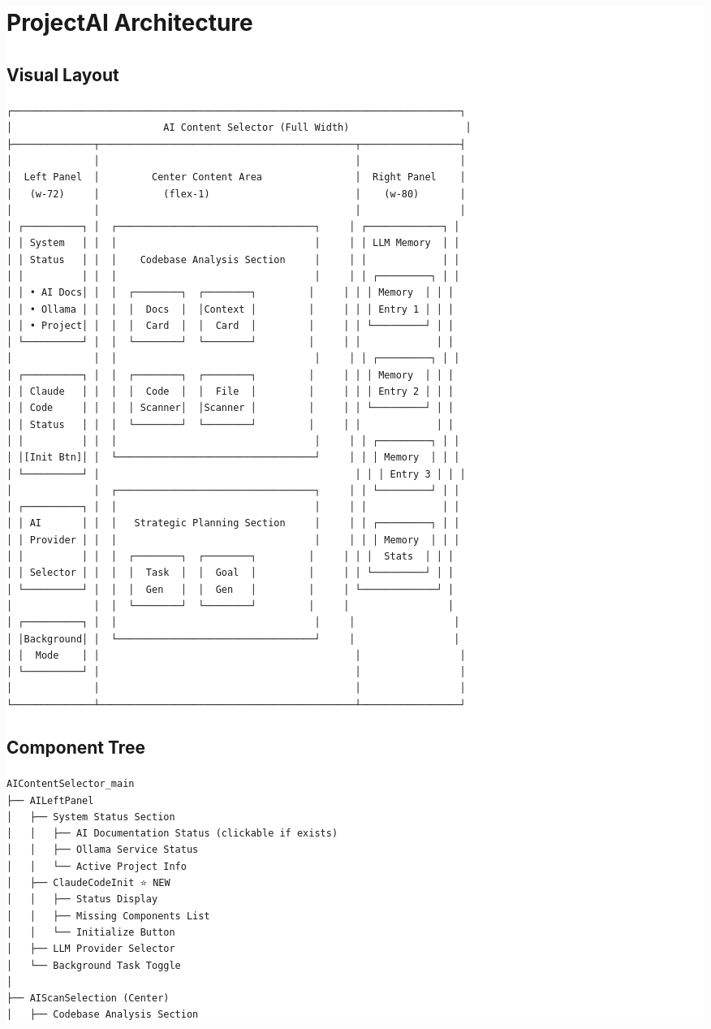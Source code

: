 # ProjectAI Architecture

## Visual Layout

```
┌─────────────────────────────────────────────────────────────────────────────┐
│                          AI Content Selector (Full Width)                    │
├──────────────┬────────────────────────────────────────────┬─────────────────┤
│              │                                            │                 │
│  Left Panel  │         Center Content Area                │  Right Panel    │
│   (w-72)     │           (flex-1)                         │    (w-80)       │
│              │                                            │                 │
│ ┌──────────┐ │  ┌──────────────────────────────────┐     │ ┌─────────────┐ │
│ │ System   │ │  │                                  │     │ │ LLM Memory  │ │
│ │ Status   │ │  │    Codebase Analysis Section     │     │ │             │ │
│ │          │ │  │                                  │     │ │ ┌─────────┐ │ │
│ │ • AI Docs│ │  │  ┌────────┐  ┌────────┐         │     │ │ │ Memory  │ │ │
│ │ • Ollama │ │  │  │  Docs  │  │Context │         │     │ │ │ Entry 1 │ │ │
│ │ • Project│ │  │  │  Card  │  │  Card  │         │     │ │ └─────────┘ │ │
│ └──────────┘ │  │  └────────┘  └────────┘         │     │ │             │ │
│              │  │                                  │     │ │ ┌─────────┐ │ │
│ ┌──────────┐ │  │  ┌────────┐  ┌────────┐         │     │ │ │ Memory  │ │ │
│ │ Claude   │ │  │  │  Code  │  │  File  │         │     │ │ │ Entry 2 │ │ │
│ │ Code     │ │  │  │ Scanner│  │Scanner │         │     │ │ └─────────┘ │ │
│ │ Status   │ │  │  └────────┘  └────────┘         │     │ │             │ │
│ │          │ │  │                                  │     │ │ ┌─────────┐ │ │
│ │[Init Btn]│ │  └──────────────────────────────────┘     │ │ │ Memory  │ │ │
│ └──────────┘ │                                            │ │ │ Entry 3 │ │ │
│              │  ┌──────────────────────────────────┐     │ │ └─────────┘ │ │
│ ┌──────────┐ │  │                                  │     │ │             │ │
│ │ AI       │ │  │   Strategic Planning Section     │     │ │ ┌─────────┐ │ │
│ │ Provider │ │  │                                  │     │ │ │ Memory  │ │ │
│ │          │ │  │  ┌────────┐  ┌────────┐         │     │ │ │  Stats  │ │ │
│ │ Selector │ │  │  │  Task  │  │  Goal  │         │     │ │ └─────────┘ │ │
│ └──────────┘ │  │  │  Gen   │  │  Gen   │         │     │ └─────────────┘ │
│              │  │  └────────┘  └────────┘         │     │                 │
│ ┌──────────┐ │  │                                  │     │                 │
│ │Background│ │  └──────────────────────────────────┘     │                 │
│ │  Mode    │ │                                            │                 │
│ └──────────┘ │                                            │                 │
│              │                                            │                 │
└──────────────┴────────────────────────────────────────────┴─────────────────┘
```

## Component Tree

```
AIContentSelector_main
├── AILeftPanel
│   ├── System Status Section
│   │   ├── AI Documentation Status (clickable if exists)
│   │   ├── Ollama Service Status
│   │   └── Active Project Info
│   ├── ClaudeCodeInit ⭐ NEW
│   │   ├── Status Display
│   │   ├── Missing Components List
│   │   └── Initialize Button
│   ├── LLM Provider Selector
│   └── Background Task Toggle
│
├── AIScanSelection (Center)
│   ├── Codebase Analysis Section
```